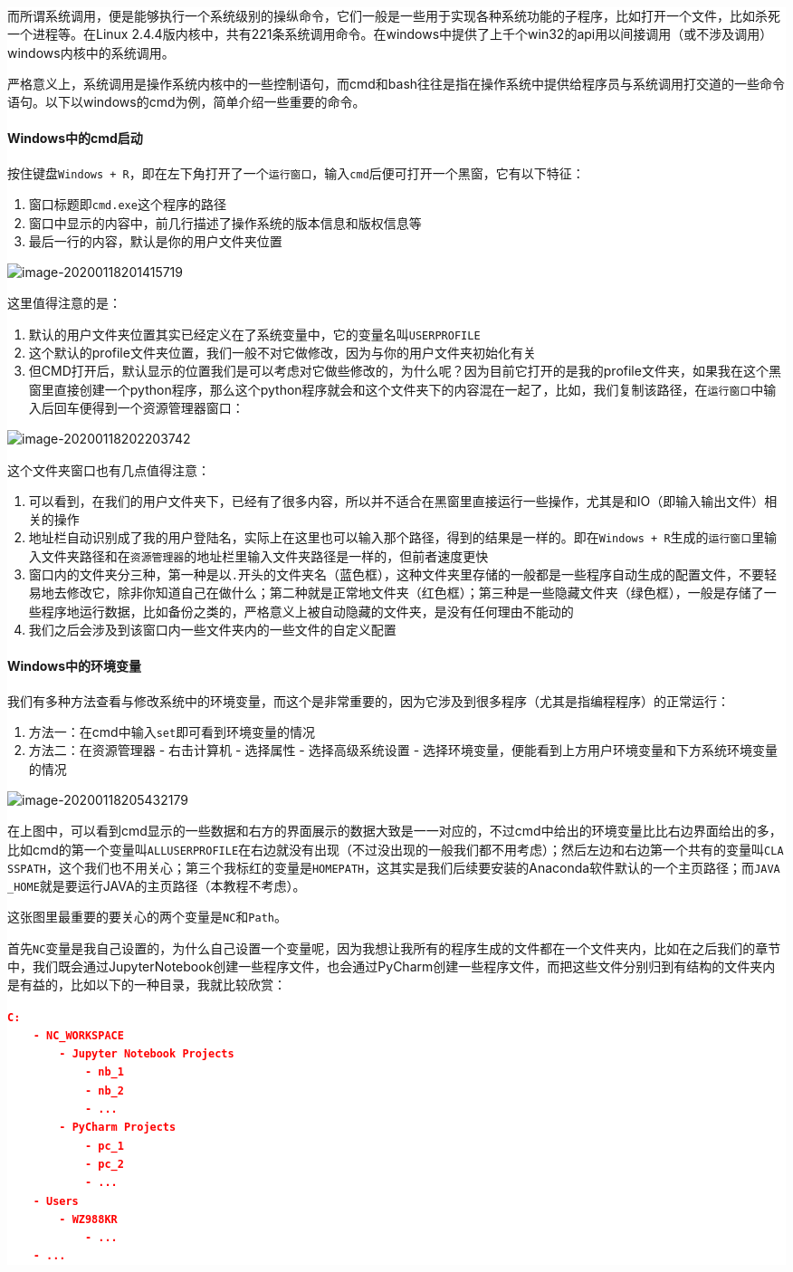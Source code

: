 而所谓系统调用，便是能够执行一个系统级别的操纵命令，它们一般是一些用于实现各种系统功能的子程序，比如打开一个文件，比如杀死一个进程等。在Linux 2.4.4版内核中，共有221条系统调用命令。在windows中提供了上千个win32的api用以间接调用（或不涉及调用）windows内核中的系统调用。

严格意义上，系统调用是操作系统内核中的一些控制语句，而cmd和bash往往是指在操作系统中提供给程序员与系统调用打交道的一些命令语句。以下以windows的cmd为例，简单介绍一些重要的命令。

#### Windows中的cmd启动

按住键盘```Windows + R```，即在左下角打开了一个```运行窗口```，输入```cmd```后便可打开一个黑窗，它有以下特征：

1. 窗口标题即```cmd.exe```这个程序的路径
2. 窗口中显示的内容中，前几行描述了操作系统的版本信息和版权信息等
3. 最后一行的内容，默认是你的用户文件夹位置

![image-20200118201415719](http://q45kgq2g9.bkt.clouddn.com/CH01%20-%20The%20Very%20Intro%20to%20Python.assets/image-20200118201415719.png)

这里值得注意的是：

1. 默认的用户文件夹位置其实已经定义在了系统变量中，它的变量名叫```USERPROFILE```
2. 这个默认的profile文件夹位置，我们一般不对它做修改，因为与你的用户文件夹初始化有关
3. 但CMD打开后，默认显示的位置我们是可以考虑对它做些修改的，为什么呢？因为目前它打开的是我的profile文件夹，如果我在这个黑窗里直接创建一个python程序，那么这个python程序就会和这个文件夹下的内容混在一起了，比如，我们复制该路径，在```运行窗口```中输入后回车便得到一个资源管理器窗口：

![image-20200118202203742](http://q45kgq2g9.bkt.clouddn.com/CH01%20-%20The%20Very%20Intro%20to%20Python.assets/image-20200118202203742.png)

这个文件夹窗口也有几点值得注意：

1. 可以看到，在我们的用户文件夹下，已经有了很多内容，所以并不适合在黑窗里直接运行一些操作，尤其是和IO（即输入输出文件）相关的操作
2. 地址栏自动识别成了我的用户登陆名，实际上在这里也可以输入那个路径，得到的结果是一样的。即在```Windows + R```生成的```运行窗口```里输入文件夹路径和在```资源管理器```的地址栏里输入文件夹路径是一样的，但前者速度更快
3. 窗口内的文件夹分三种，第一种是以```.```开头的文件夹名（蓝色框），这种文件夹里存储的一般都是一些程序自动生成的配置文件，不要轻易地去修改它，除非你知道自己在做什么；第二种就是正常地文件夹（红色框）；第三种是一些隐藏文件夹（绿色框），一般是存储了一些程序地运行数据，比如备份之类的，严格意义上被自动隐藏的文件夹，是没有任何理由不能动的
4. 我们之后会涉及到该窗口内一些文件夹内的一些文件的自定义配置

#### Windows中的环境变量

我们有多种方法查看与修改系统中的环境变量，而这个是非常重要的，因为它涉及到很多程序（尤其是指编程程序）的正常运行：

1. 方法一：在cmd中输入```set```即可看到环境变量的情况
2. 方法二：在资源管理器 - 右击计算机 - 选择属性 - 选择高级系统设置 - 选择环境变量，便能看到上方用户环境变量和下方系统环境变量的情况

![image-20200118205432179](http://q45kgq2g9.bkt.clouddn.com/CH01%20-%20The%20Very%20Intro%20to%20Python.assets/image-20200118205432179.png)

在上图中，可以看到cmd显示的一些数据和右方的界面展示的数据大致是一一对应的，不过cmd中给出的环境变量比比右边界面给出的多，比如cmd的第一个变量叫```ALLUSERPROFILE```在右边就没有出现（不过没出现的一般我们都不用考虑）；然后左边和右边第一个共有的变量叫```CLASSPATH```，这个我们也不用关心；第三个我标红的变量是```HOMEPATH```，这其实是我们后续要安装的Anaconda软件默认的一个主页路径；而```JAVA_HOME```就是要运行JAVA的主页路径（本教程不考虑）。

这张图里最重要的要关心的两个变量是```NC```和```Path```。

首先```NC```变量是我自己设置的，为什么自己设置一个变量呢，因为我想让我所有的程序生成的文件都在一个文件夹内，比如在之后我们的章节中，我们既会通过JupyterNotebook创建一些程序文件，也会通过PyCharm创建一些程序文件，而把这些文件分别归到有结构的文件夹内是有益的，比如以下的一种目录，我就比较欣赏：

```json
C:
	- NC_WORKSPACE
		- Jupyter Notebook Projects
			- nb_1
			- nb_2
			- ...
		- PyCharm Projects
			- pc_1
			- pc_2
			- ...
	- Users
		- WZ988KR
			- ...
	- ...
```
